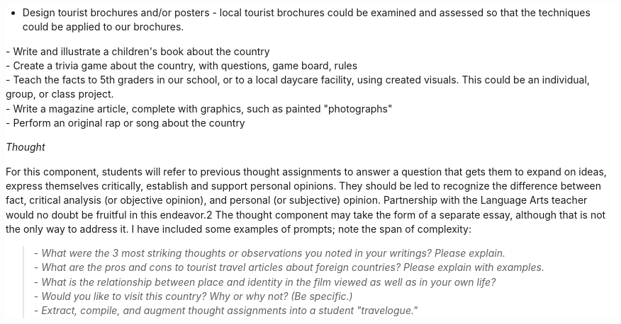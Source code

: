 -  Design tourist brochures and/or posters - local tourist brochures could be examined and assessed so that the techniques could be applied to our brochures.
<dt>
-  Write and illustrate a children's book about the country
<dt>
-  Create a trivia game about the country, with questions, game board, rules
<dt>
-  Teach the facts to 5th graders in our school, or to a local daycare facility, using created visuals.  This could be an individual, group, or class project.
<dt>
-  Write a magazine article, complete with graphics, such as painted "photographs"
<dt>
-  Perform an original rap or song about the country
</dt>
</dt>
</dt>
</dt>
</dt>
</dt>
</dt>
</dl>
</blockquote>
<p>
<i>
Thought
</i>
</p>
<p>
For this component, students will refer to previous thought assignments to answer a question that gets them to expand on ideas, express themselves critically, establish and support personal opinions.  They should be led to recognize the difference between fact, critical analysis (or objective opinion), and personal (or subjective) opinion.  Partnership with the Language Arts teacher would no doubt be fruitful in this endeavor.2  The thought component  may take the form of a separate essay, although that is not the only way to address it.  I have included some examples of prompts; note the span of complexity:
</p>
<blockquote>
<dl>
<dt>
-
<i>
What were the 3 most striking thoughts or observations you noted in your writings?  Please explain.
</i>
<dt>
-
<i>
What are the pros and cons to tourist travel articles about foreign countries?  Please explain with examples.
</i>
<dt>
-
<i>
What is the relationship between place and identity in the film viewed as well as in your own life?
</i>
<dt>
-
<i>
Would you like to visit this country?  Why or why not?  (Be specific.)
</i>
<dt>
-
<i>
Extract, compile, and augment thought assignments into a student "travelogue."
</i>